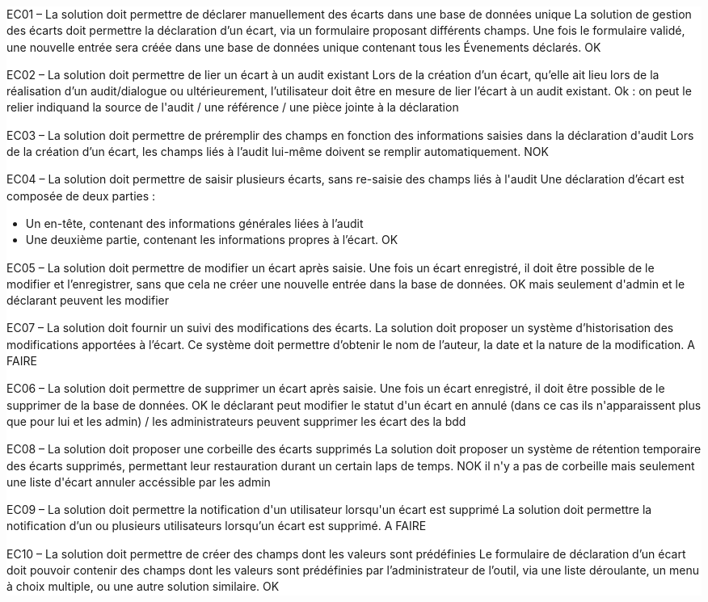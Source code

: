 EC01 – La solution doit permettre de déclarer manuellement des écarts dans une base de données unique
La solution de gestion des écarts doit permettre la déclaration d’un écart, via un formulaire proposant différents champs. 
Une fois le formulaire validé, une nouvelle entrée sera créée dans une base de données unique contenant tous les Évenements déclarés.
OK

EC02 – La solution doit permettre de lier un écart à un audit existant
Lors de la création d’un écart, qu’elle ait lieu lors de la réalisation d’un audit/dialogue ou ultérieurement, l’utilisateur doit être en mesure de lier l’écart à un audit existant.
Ok : on peut le relier indiquand la source de l'audit / une référence / une pièce jointe à la déclaration

EC03 – La solution doit permettre de préremplir des champs en fonction des informations saisies dans la déclaration d'audit
Lors de la création d’un écart, les champs liés à l’audit lui-même doivent se remplir automatiquement.
NOK 

EC04 – La solution doit permettre de saisir plusieurs écarts, sans re-saisie des champs liés à l'audit
Une déclaration d’écart est composée de deux parties :
- Un en-tête, contenant des informations générales liées à l’audit
- Une deuxième partie, contenant les informations propres à l’écart.
OK

EC05 – La solution doit permettre de modifier un écart après saisie. Une fois un écart enregistré, il doit être possible de le modifier et l’enregistrer, sans que cela ne créer une nouvelle entrée dans la base de données.
OK mais seulement d'admin et le déclarant peuvent les modifier 

EC07 – La solution doit fournir un suivi des modifications des écarts. La solution doit proposer un système d’historisation des modifications apportées à l’écart. Ce système doit permettre d’obtenir le nom de l’auteur, la date et la
nature de la modification.
A FAIRE

EC06 – La solution doit permettre de supprimer un écart après saisie. Une fois un écart enregistré, il doit être possible de le supprimer de la base de données.
OK le déclarant peut modifier le statut d'un écart en annulé (dans ce cas ils n'apparaissent plus que pour lui et les admin) / les administrateurs peuvent supprimer les écart des la bdd 

EC08 – La solution doit proposer une corbeille des écarts supprimés La solution doit proposer un système de rétention temporaire des écarts supprimés, permettant leur restauration durant un certain laps de temps.
NOK il n'y a pas de corbeille mais seulement une liste d'écart annuler accéssible par les admin

EC09 – La solution doit permettre la notification d'un utilisateur lorsqu'un écart est supprimé
La solution doit permettre la notification d’un ou plusieurs utilisateurs lorsqu’un écart est supprimé.
A FAIRE

EC10 – La solution doit permettre de créer des champs dont les valeurs sont prédéfinies
Le formulaire de déclaration d’un écart doit pouvoir contenir des champs dont les valeurs sont prédéfinies par l’administrateur de l’outil, via une liste déroulante, un menu à choix multiple, ou une autre solution similaire.
OK
